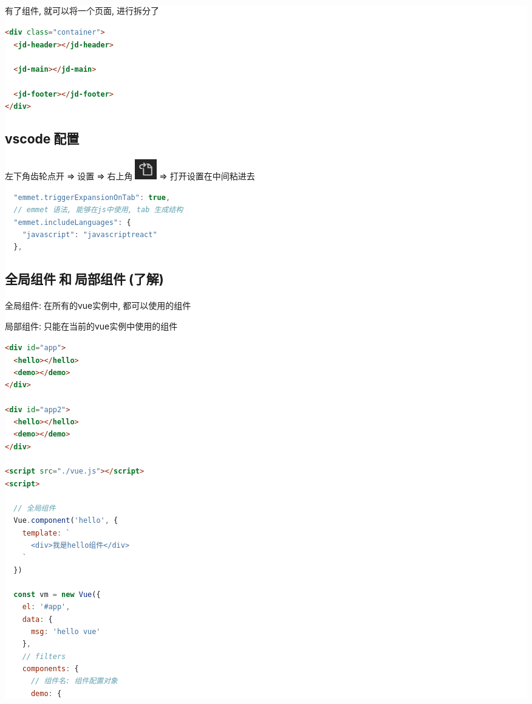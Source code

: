 有了组件, 就可以将一个页面, 进行拆分了

```html
<div class="container">
  <jd-header></jd-header>

  <jd-main></jd-main>

  <jd-footer></jd-footer>
</div>
```



## vscode 配置

左下角齿轮点开 => 设置  =>  右上角 ![image-20200727170418407](asset/image-20200727170418407.png) =>   打开设置在中间粘进去

```jsx
  "emmet.triggerExpansionOnTab": true,
  // emmet 语法, 能够在js中使用, tab 生成结构
  "emmet.includeLanguages": {
    "javascript": "javascriptreact"
  },
```





## 全局组件 和 局部组件 (了解)

全局组件: 在所有的vue实例中, 都可以使用的组件

局部组件: 只能在当前的vue实例中使用的组件

```html
<div id="app">
  <hello></hello>
  <demo></demo>
</div>

<div id="app2">
  <hello></hello>
  <demo></demo>
</div>

<script src="./vue.js"></script>
<script>

  // 全局组件
  Vue.component('hello', {
    template: `
      <div>我是hello组件</div>
    `
  })

  const vm = new Vue({
    el: '#app',
    data: {
      msg: 'hello vue'
    },
    // filters
    components: {
      // 组件名: 组件配置对象
      demo: {
```